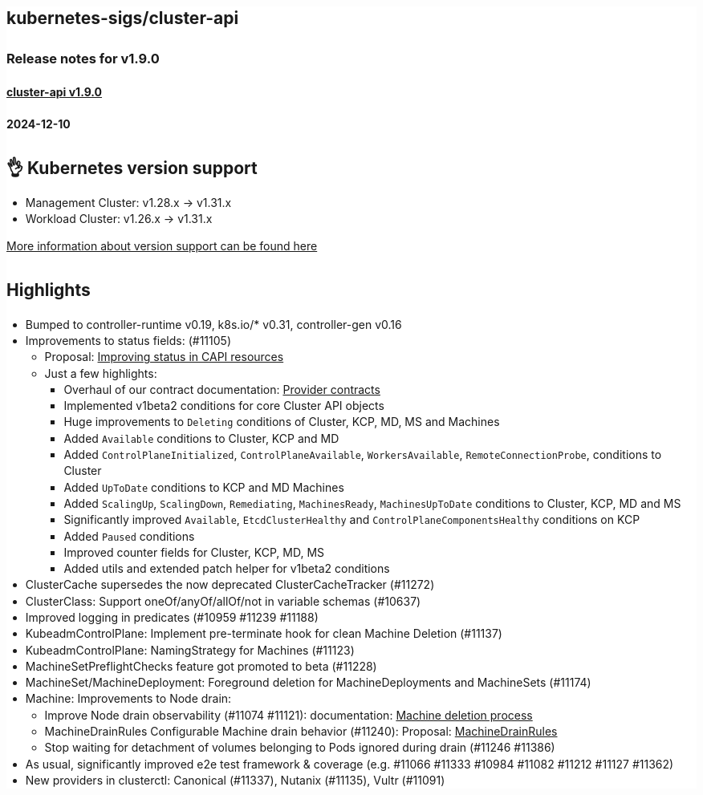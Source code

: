 ## kubernetes-sigs/cluster-api  
### Release notes for v1.9.0  
#### [cluster-api v1.9.0](https://github.com/kubernetes-sigs/cluster-api/releases/tag/v1.9.0)  
#### 2024-12-10  
## 👌 Kubernetes version support

- Management Cluster: v1.28.x -> v1.31.x
- Workload Cluster: v1.26.x -> v1.31.x

[More information about version support can be found here](https://cluster-api.sigs.k8s.io/reference/versions.html)

## Highlights
- Bumped to controller-runtime v0.19, k8s.io/* v0.31, controller-gen v0.16
- Improvements to status fields: (#11105)
    - Proposal: [Improving status in CAPI resources](https://github.com/kubernetes-sigs/cluster-api/blob/main/docs/proposals/20240916-improve-status-in-CAPI-resources.md)
    - Just a few highlights:
        - Overhaul of our contract documentation: [Provider contracts](https://cluster-api.sigs.k8s.io/developer/providers/contracts)
        - Implemented v1beta2 conditions for core Cluster API objects
        - Huge improvements to `Deleting` conditions of Cluster, KCP, MD, MS and Machines
        - Added `Available` conditions to Cluster, KCP and MD
        - Added `ControlPlaneInitialized`, `ControlPlaneAvailable`, `WorkersAvailable`, `RemoteConnectionProbe`, conditions to Cluster
        - Added `UpToDate` conditions to KCP and MD Machines
        - Added `ScalingUp`, `ScalingDown`, `Remediating`, `MachinesReady`, `MachinesUpToDate` conditions to Cluster, KCP, MD and MS
        - Significantly improved `Available`, `EtcdClusterHealthy` and `ControlPlaneComponentsHealthy` conditions on KCP
        - Added `Paused` conditions
        - Improved counter fields for Cluster, KCP, MD, MS
        - Added utils and extended patch helper for v1beta2 conditions
- ClusterCache supersedes the now deprecated ClusterCacheTracker (#11272)
- ClusterClass: Support oneOf/anyOf/allOf/not in variable schemas (#10637)
- Improved logging in predicates (#10959 #11239 #11188)
- KubeadmControlPlane: Implement pre-terminate hook for clean Machine Deletion (#11137)
- KubeadmControlPlane: NamingStrategy for Machines (#11123)
- MachineSetPreflightChecks feature got promoted to beta (#11228)
- MachineSet/MachineDeployment: Foreground deletion for MachineDeployments and MachineSets (#11174)
- Machine: Improvements to Node drain:
    - Improve Node drain observability (#11074 #11121): documentation: [Machine deletion process](https://main.cluster-api.sigs.k8s.io/tasks/automated-machine-management/machine_deletions)
    - MachineDrainRules Configurable Machine drain behavior (#11240): Proposal: [MachineDrainRules](https://github.com/kubernetes-sigs/cluster-api/blob/main/docs/proposals/20240930-machine-drain-rules.md)
    - Stop waiting for detachment of volumes belonging to Pods ignored during drain (#11246 #11386)
- As usual, significantly improved e2e test framework & coverage (e.g. #11066 #11333 #10984 #11082 #11212 #11127 #11362)
- New providers in clusterctl: Canonical (#11337), Nutanix (#11135), Vultr (#11091)
